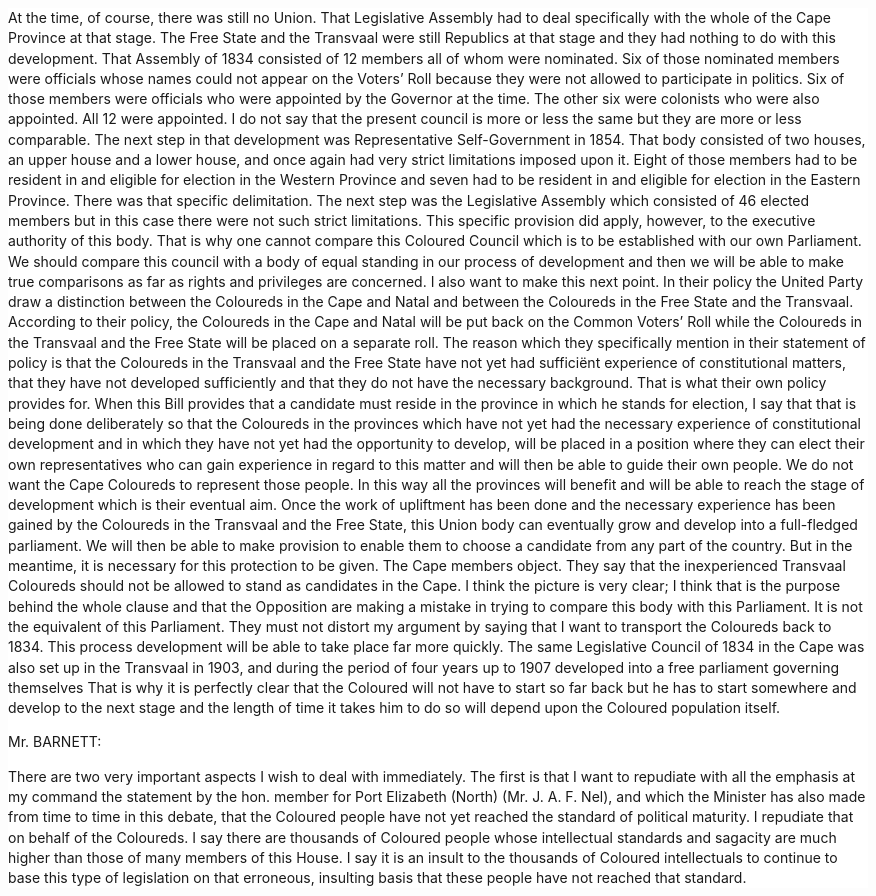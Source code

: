 <p>At the time, of course, there was still no Union. That Legislative Assembly had to deal specifically with the whole of the Cape Province at that stage. The Free State and the Transvaal were still Republics at that stage and they had nothing to do with this development. That Assembly of 1834 consisted of 12 members all of whom were nominated. Six of those nominated members were officials whose names could not appear on the Voters&#x2019; Roll because they were not allowed to participate in politics. Six of those members were officials who were appointed by the Governor at the time. The other six were colonists who were also appointed. All 12 were appointed. I do not say that the present council is more or less the same but they are more or less comparable. The next step in that development was Representative Self-Government in 1854. That body consisted of two houses, an upper house and a lower house, and once again had very strict limitations imposed upon it. Eight of those members had to be resident in and eligible for election in the Western Province and seven had to be resident in and eligible for election in the Eastern Province. There was that specific delimitation. The next step was the Legislative Assembly which consisted of 46 elected members but in this case there were not such strict limitations. This specific provision did apply, however, to the executive authority of this body. That is why one cannot compare this Coloured Council which is to be established with our own Parliament. We should compare this council with a body of equal standing in our process of development and then we will be able to make true comparisons as far as rights and privileges are concerned. I also want to make this next point. In their policy the United Party draw a distinction between the Coloureds in the Cape and Natal and between the Coloureds in the Free State and the Transvaal. According to their policy, the Coloureds in the Cape and Natal will be put back on the Common Voters&#x2019; Roll while the Coloureds in the Transvaal and the Free State will be placed on a separate roll. The reason which they specifically mention in their statement of policy is that the Coloureds in the Transvaal and the Free State have not yet had suffici&#x00EB;nt experience of constitutional matters, that they have not developed sufficiently and that they do not have the necessary background. That is what their own policy provides for. When this Bill provides that a candidate must reside in the province in which he stands for election, I say that that is being done deliberately so that the Coloureds in the provinces which have not yet had the necessary experience of constitutional development and in which they have not yet had the opportunity to develop, will be placed in a position where they can elect their own representatives who can gain experience in regard to this matter and will then be able to guide their own people. We do not want the Cape Coloureds to represent those people. In this way all the provinces will benefit and will be able to reach the stage of development which is their eventual aim. Once the work of upliftment has been done and the necessary experience has been gained by the Coloureds in the Transvaal and the Free State, this Union body can eventually grow and develop into a full-fledged parliament. We will then be able to make provision to enable them to choose a candidate from any part of the country. But in the meantime, it is necessary for this protection to be given. The Cape members object. They say that the inexperienced Transvaal Coloureds should not be allowed to stand as candidates in the Cape. I think the picture is very clear; I think that is the purpose behind the whole clause and that the Opposition are making a mistake in trying to compare this body with this Parliament. It is not the equivalent of this Parliament. They must not distort my argument by saying that I want to transport the Coloureds back to 1834. This process development will be able to take place far more quickly. The same Legislative Council of 1834 in the Cape was also set up in the Transvaal in 1903, and during the period of four years up to 1907 developed into a free parliament governing themselves That is why it is perfectly clear that the Coloured will not have to start so far back but he has to start somewhere and develop to the next stage and the length of time it takes him to do so will depend upon the Coloured population itself.</p>

</speech>

<speech by="#barnett">

<from>Mr. <person refersTo="hansard_za">BARNETT</person>:</from>

<p>There are two very important aspects I wish to deal with immediately. The first is that I want to repudiate with all the emphasis at my command the statement by the hon. member for Port Elizabeth (North) (Mr. J. A. F. Nel), and which the Minister has also made from time to time in this debate, that the Coloured people have not yet reached the standard of political maturity. I repudiate that on behalf of the Coloureds. I say there are thousands of Coloured people whose intellectual standards and sagacity are much higher than those of many members of this House. I say it is an insult to the thousands of Coloured intellectuals to continue to base this type of legislation on that erroneous, insulting basis that these people have not reached that standard.</p>
